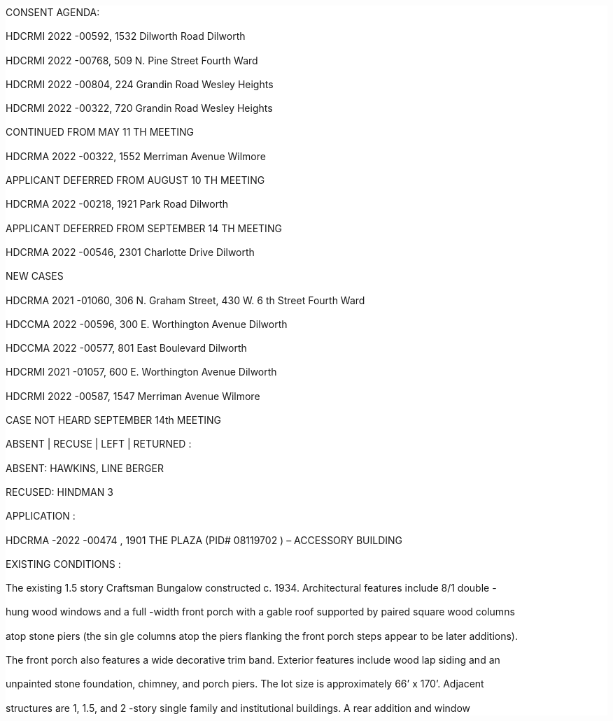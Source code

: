 CONSENT AGENDA: 

HDCRMI 2022 -00592, 1532 Dilworth Road Dilworth 

HDCRMI 2022 -00768, 509 N. Pine Street Fourth Ward 

HDCRMI 2022 -00804, 224 Grandin Road Wesley Heights 

HDCRMI 2022 -00322, 720 Grandin Road Wesley Heights 

CONTINUED FROM MAY 11 TH MEETING 

HDCRMA 2022 -00322, 1552 Merriman Avenue Wilmore 

APPLICANT DEFERRED FROM AUGUST 10 TH MEETING 

HDCRMA 2022 -00218, 1921 Park Road Dilworth 

APPLICANT DEFERRED FROM SEPTEMBER 14 TH MEETING 

HDCRMA 2022 -00546, 2301 Charlotte Drive Dilworth 

NEW CASES 

HDCRMA 2021 -01060, 306 N. Graham Street, 430 W. 6 th Street Fourth Ward 

HDCCMA 2022 -00596, 300 E. Worthington Avenue Dilworth 

HDCCMA 2022 -00577, 801 East Boulevard Dilworth 

HDCRMI 2021 -01057, 600 E. Worthington Avenue Dilworth 

HDCRMI 2022 -00587, 1547 Merriman Avenue Wilmore 

CASE NOT HEARD SEPTEMBER 14th MEETING 

ABSENT | RECUSE | LEFT | RETURNED :

ABSENT: HAWKINS, LINE BERGER 

RECUSED: HINDMAN 3

APPLICATION :

HDCRMA -2022 -00474 , 1901 THE PLAZA (PID# 08119702 ) – ACCESSORY BUILDING 

EXISTING CONDITIONS :

The existing 1.5 story Craftsman Bungalow constructed c. 1934. Architectural features include 8/1 double -

hung wood windows and a full -width front porch with a gable roof supported by paired square wood columns 

atop stone piers (the sin gle columns atop the piers flanking the front porch steps appear to be later additions). 

The front porch also features a wide decorative trim band. Exterior features include wood lap siding and an 

unpainted stone foundation, chimney, and porch piers. The lot size is approximately 66’ x 170’. Adjacent 

structures are 1, 1.5, and 2 -story single family and institutional buildings. A rear addition and window 
